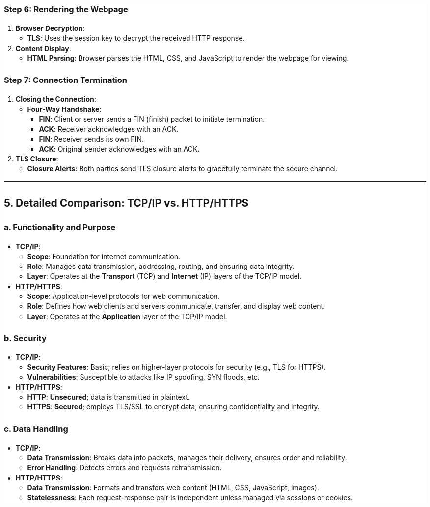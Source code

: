 ### **Step 6: Rendering the Webpage**
1. **Browser Decryption**:
   - **TLS**: Uses the session key to decrypt the received HTTP response.
2. **Content Display**:
   - **HTML Parsing**: Browser parses the HTML, CSS, and JavaScript to render the webpage for viewing.

### **Step 7: Connection Termination**
1. **Closing the Connection**:
   - **Four-Way Handshake**:
     - **FIN**: Client or server sends a FIN (finish) packet to initiate termination.
     - **ACK**: Receiver acknowledges with an ACK.
     - **FIN**: Receiver sends its own FIN.
     - **ACK**: Original sender acknowledges with an ACK.
2. **TLS Closure**:
   - **Closure Alerts**: Both parties send TLS closure alerts to gracefully terminate the secure channel.

---

## **5. Detailed Comparison: TCP/IP vs. HTTP/HTTPS**

### **a. Functionality and Purpose**
- **TCP/IP**:
  - **Scope**: Foundation for internet communication.
  - **Role**: Manages data transmission, addressing, routing, and ensuring data integrity.
  - **Layer**: Operates at the **Transport** (TCP) and **Internet** (IP) layers of the TCP/IP model.
- **HTTP/HTTPS**:
  - **Scope**: Application-level protocols for web communication.
  - **Role**: Defines how web clients and servers communicate, transfer, and display web content.
  - **Layer**: Operates at the **Application** layer of the TCP/IP model.

### **b. Security**
- **TCP/IP**:
  - **Security Features**: Basic; relies on higher-layer protocols for security (e.g., TLS for HTTPS).
  - **Vulnerabilities**: Susceptible to attacks like IP spoofing, SYN floods, etc.
- **HTTP/HTTPS**:
  - **HTTP**: **Unsecured**; data is transmitted in plaintext.
  - **HTTPS**: **Secured**; employs TLS/SSL to encrypt data, ensuring confidentiality and integrity.

### **c. Data Handling**
- **TCP/IP**:
  - **Data Transmission**: Breaks data into packets, manages their delivery, ensures order and reliability.
  - **Error Handling**: Detects errors and requests retransmission.
- **HTTP/HTTPS**:
  - **Data Transmission**: Formats and transfers web content (HTML, CSS, JavaScript, images).
  - **Statelessness**: Each request-response pair is independent unless managed via sessions or cookies.
